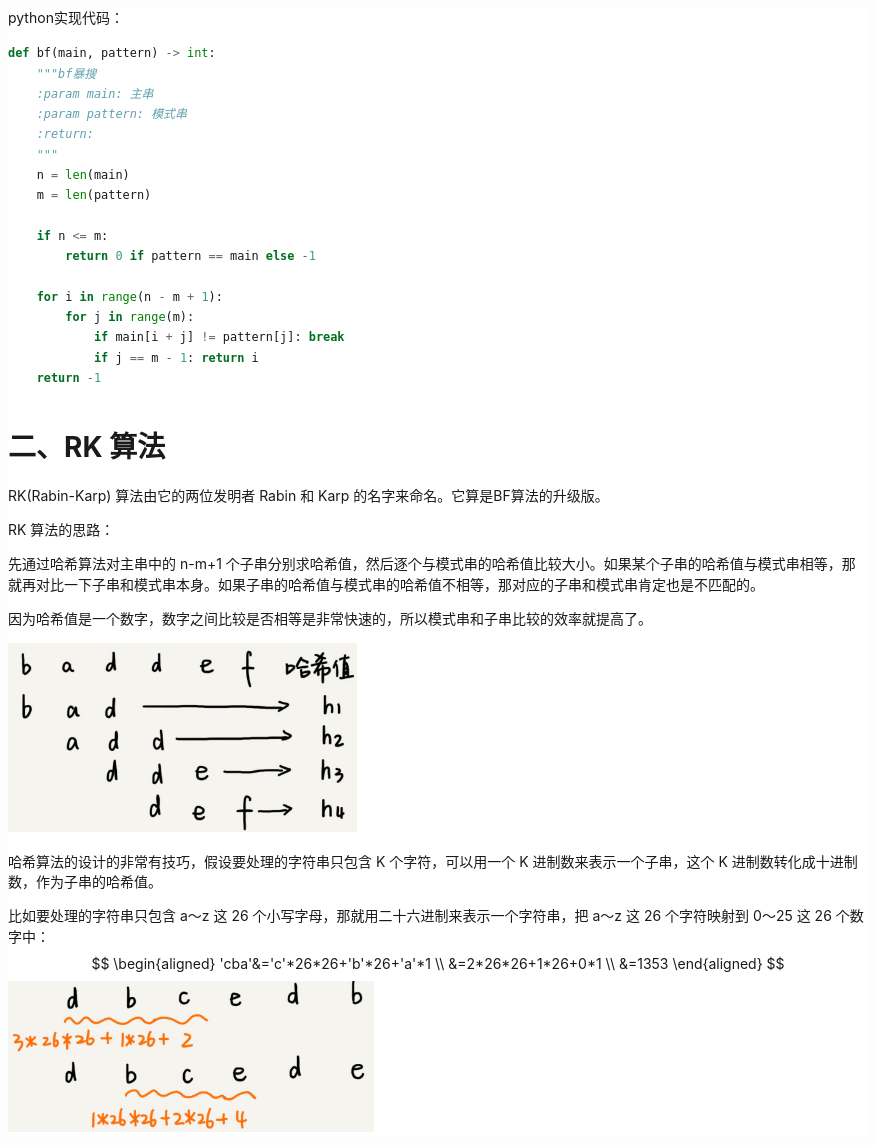 python实现代码：

```python
def bf(main, pattern) -> int:
    """bf暴搜
    :param main: 主串
    :param pattern: 模式串
    :return:
    """
    n = len(main)
    m = len(pattern)

    if n <= m:
        return 0 if pattern == main else -1

    for i in range(n - m + 1):
        for j in range(m):
            if main[i + j] != pattern[j]: break
            if j == m - 1: return i
    return -1
```



# 二、RK 算法

RK(Rabin-Karp) 算法由它的两位发明者 Rabin 和 Karp 的名字来命名。它算是BF算法的升级版。

RK 算法的思路：

先通过哈希算法对主串中的 n-m+1 个子串分别求哈希值，然后逐个与模式串的哈希值比较大小。如果某个子串的哈希值与模式串相等，那就再对比一下子串和模式串本身。如果子串的哈希值与模式串的哈希值不相等，那对应的子串和模式串肯定也是不匹配的。

因为哈希值是一个数字，数字之间比较是否相等是非常快速的，所以模式串和子串比较的效率就提高了。

![1570498355108](%E6%95%B0%E6%8D%AE%E7%BB%93%E6%9E%84%E4%B8%8E%E7%AE%97%E6%B3%95%E4%B9%8B%E7%AC%AC%E5%9B%9B%E7%AF%87.%E5%AD%97%E7%AC%A6%E4%B8%B2%E5%8C%B9%E9%85%8D%E7%AE%97%E6%B3%95.assets/1570498355108.png)

哈希算法的设计的非常有技巧，假设要处理的字符串只包含 K 个字符，可以用一个 K 进制数来表示一个子串，这个 K 进制数转化成十进制数，作为子串的哈希值。

比如要处理的字符串只包含 a～z 这 26 个小写字母，那就用二十六进制来表示一个字符串，把 a～z 这 26 个字符映射到 0～25 这 26 个数字中：
$$
\begin{aligned}
'cba'&='c'*26*26+'b'*26+'a'*1 \\
 &=2*26*26+1*26+0*1 \\
 &=1353
\end{aligned}
$$
![1570498417310](%E6%95%B0%E6%8D%AE%E7%BB%93%E6%9E%84%E4%B8%8E%E7%AE%97%E6%B3%95%E4%B9%8B%E7%AC%AC%E5%9B%9B%E7%AF%87.%E5%AD%97%E7%AC%A6%E4%B8%B2%E5%8C%B9%E9%85%8D%E7%AE%97%E6%B3%95.assets/1570498417310.png)
